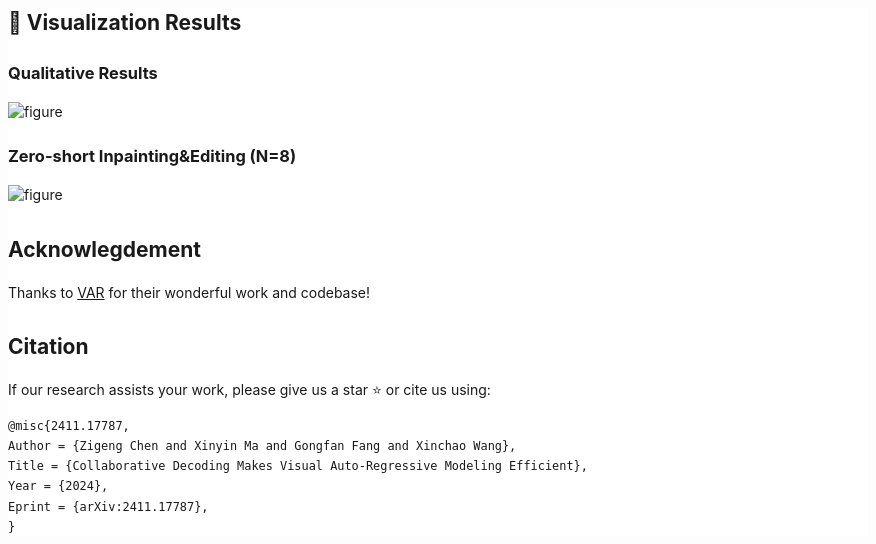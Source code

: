 
## 🚀 Visualization Results
### Qualitative Results
![figure](assets/compare.png)
### Zero-short Inpainting&Editing (N=8)
![figure](assets/zero_short.png)

## Acknowlegdement
Thanks to [VAR](https://github.com/FoundationVision/VAR) for their wonderful work and codebase!

## Citation
If our research assists your work, please give us a star ⭐ or cite us using:
```
@misc{2411.17787,
Author = {Zigeng Chen and Xinyin Ma and Gongfan Fang and Xinchao Wang},
Title = {Collaborative Decoding Makes Visual Auto-Regressive Modeling Efficient},
Year = {2024},
Eprint = {arXiv:2411.17787},
}
```
